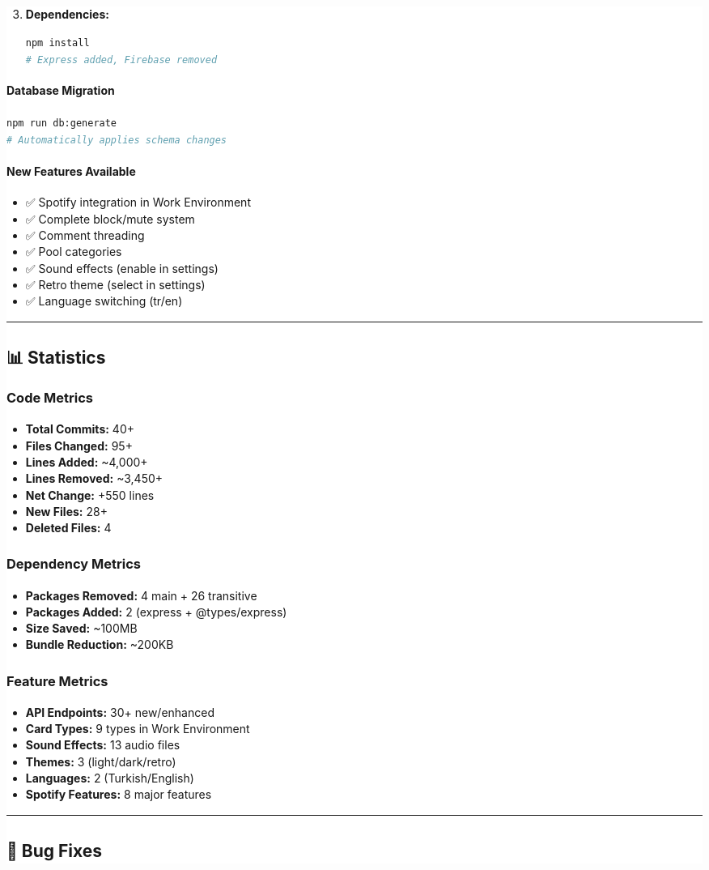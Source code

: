 3. **Dependencies:**
   ```bash
   npm install
   # Express added, Firebase removed
   ```

#### Database Migration
```bash
npm run db:generate
# Automatically applies schema changes
```

#### New Features Available
- ✅ Spotify integration in Work Environment
- ✅ Complete block/mute system
- ✅ Comment threading
- ✅ Pool categories
- ✅ Sound effects (enable in settings)
- ✅ Retro theme (select in settings)
- ✅ Language switching (tr/en)

---

## 📊 Statistics

### Code Metrics
- **Total Commits:** 40+
- **Files Changed:** 95+
- **Lines Added:** ~4,000+
- **Lines Removed:** ~3,450+
- **Net Change:** +550 lines
- **New Files:** 28+
- **Deleted Files:** 4

### Dependency Metrics
- **Packages Removed:** 4 main + 26 transitive
- **Packages Added:** 2 (express + @types/express)
- **Size Saved:** ~100MB
- **Bundle Reduction:** ~200KB

### Feature Metrics
- **API Endpoints:** 30+ new/enhanced
- **Card Types:** 9 types in Work Environment
- **Sound Effects:** 13 audio files
- **Themes:** 3 (light/dark/retro)
- **Languages:** 2 (Turkish/English)
- **Spotify Features:** 8 major features

---

## 🐛 Bug Fixes

